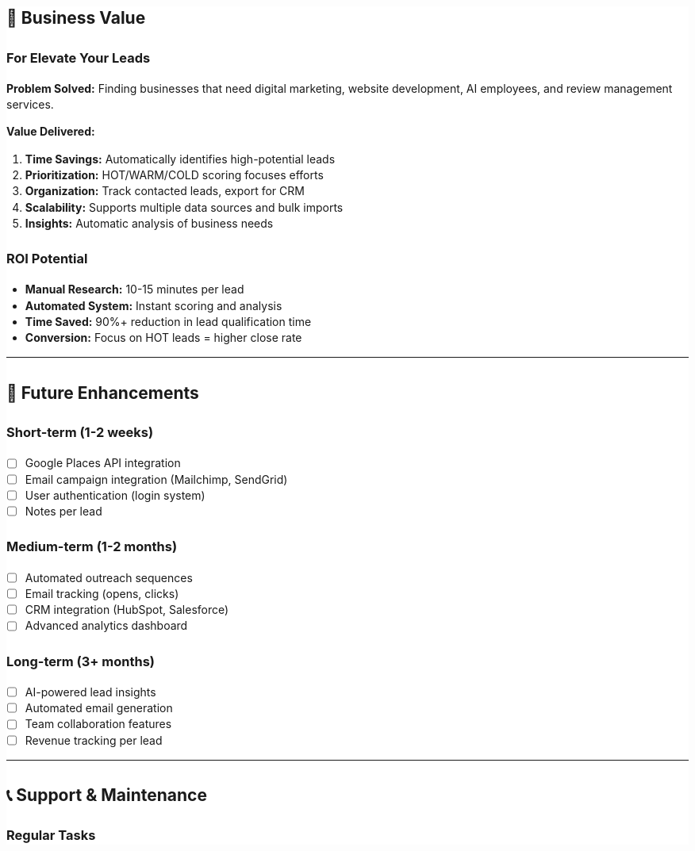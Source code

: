 
## 🎯 Business Value

### For Elevate Your Leads

**Problem Solved:**
Finding businesses that need digital marketing, website development, AI employees, and review management services.

**Value Delivered:**
1. **Time Savings:** Automatically identifies high-potential leads
2. **Prioritization:** HOT/WARM/COLD scoring focuses efforts
3. **Organization:** Track contacted leads, export for CRM
4. **Scalability:** Supports multiple data sources and bulk imports
5. **Insights:** Automatic analysis of business needs

### ROI Potential

- **Manual Research:** 10-15 minutes per lead
- **Automated System:** Instant scoring and analysis
- **Time Saved:** 90%+ reduction in lead qualification time
- **Conversion:** Focus on HOT leads = higher close rate

---

## 🚀 Future Enhancements

### Short-term (1-2 weeks)
- [ ] Google Places API integration
- [ ] Email campaign integration (Mailchimp, SendGrid)
- [ ] User authentication (login system)
- [ ] Notes per lead

### Medium-term (1-2 months)
- [ ] Automated outreach sequences
- [ ] Email tracking (opens, clicks)
- [ ] CRM integration (HubSpot, Salesforce)
- [ ] Advanced analytics dashboard

### Long-term (3+ months)
- [ ] AI-powered lead insights
- [ ] Automated email generation
- [ ] Team collaboration features
- [ ] Revenue tracking per lead

---

## 📞 Support & Maintenance

### Regular Tasks
